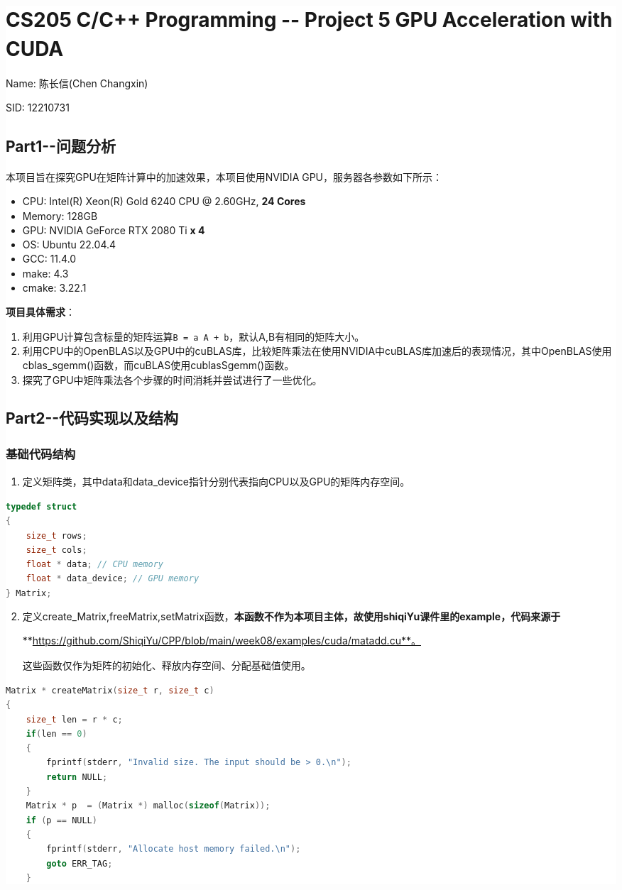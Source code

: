 # CS205  C/C++  Programming -- Project 5 GPU Acceleration with CUDA

Name: 陈长信(Chen Changxin)

SID: 12210731



## Part1--问题分析

本项目旨在探究GPU在矩阵计算中的加速效果，本项目使用NVIDIA GPU，服务器各参数如下所示：

- CPU: Intel(R) Xeon(R) Gold 6240 CPU @ 2.60GHz, **24 Cores**
- Memory: 128GB
- GPU: NVIDIA GeForce RTX 2080 Ti **x 4**
- OS: Ubuntu 22.04.4
- GCC: 11.4.0
- make: 4.3
- cmake: 3.22.1

**项目具体需求**：

1. 利用GPU计算包含标量的矩阵运算`B = a A + b`，默认A,B有相同的矩阵大小。
2. 利用CPU中的OpenBLAS以及GPU中的cuBLAS库，比较矩阵乘法在使用NVIDIA中cuBLAS库加速后的表现情况，其中OpenBLAS使用cblas_sgemm()函数，而cuBLAS使用cublasSgemm()函数。
3. 探究了GPU中矩阵乘法各个步骤的时间消耗并尝试进行了一些优化。





## Part2--代码实现以及结构

### 基础代码结构

1. 定义矩阵类，其中data和data_device指针分别代表指向CPU以及GPU的矩阵内存空间。

````c++
typedef struct 
{
    size_t rows;
    size_t cols;
    float * data; // CPU memory
    float * data_device; // GPU memory
} Matrix;
````

2. 定义create_Matrix,freeMatrix,setMatrix函数，**本函数不作为本项目主体，故使用shiqiYu课件里的example，代码来源于**

   **https://github.com/ShiqiYu/CPP/blob/main/week08/examples/cuda/matadd.cu**。

   这些函数仅作为矩阵的初始化、释放内存空间、分配基础值使用。

````c++
Matrix * createMatrix(size_t r, size_t c)
{
    size_t len = r * c;
    if(len == 0)
    {
        fprintf(stderr, "Invalid size. The input should be > 0.\n");
        return NULL;
    }
    Matrix * p  = (Matrix *) malloc(sizeof(Matrix));
    if (p == NULL)
    {
        fprintf(stderr, "Allocate host memory failed.\n");
        goto ERR_TAG;
    }
````